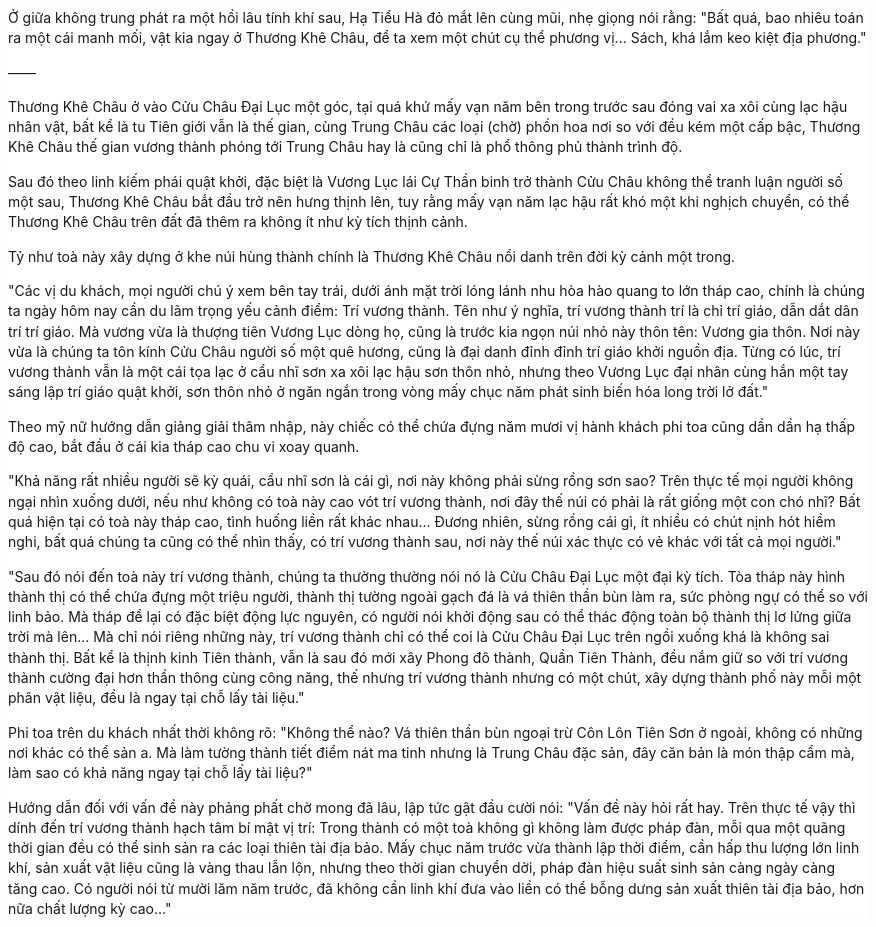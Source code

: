 Ở giữa không trung phát ra một hồi lâu tính khí sau, Hạ Tiểu Hà đỏ mắt lên cùng mũi, nhẹ giọng nói rằng: "Bất quá, bao nhiêu toán ra một cái manh mối, vật kia ngay ở Thương Khê Châu, để ta xem một chút cụ thể phương vị... Sách, khá lắm keo kiệt địa phương."

——

Thương Khê Châu ở vào Cửu Châu Đại Lục một góc, tại quá khứ mấy vạn năm bên trong trước sau đóng vai xa xôi cùng lạc hậu nhân vật, bất kể là tu Tiên giới vẫn là thế gian, cùng Trung Châu các loại (chờ) phồn hoa nơi so với đều kém một cấp bậc, Thương Khê Châu thế gian vương thành phóng tới Trung Châu hay là cũng chỉ là phổ thông phủ thành trình độ.

Sau đó theo linh kiếm phái quật khởi, đặc biệt là Vương Lục lái Cự Thần binh trở thành Cửu Châu không thể tranh luận người số một sau, Thương Khê Châu bắt đầu trở nên hưng thịnh lên, tuy rằng mấy vạn năm lạc hậu rất khó một khi nghịch chuyển, có thể Thương Khê Châu trên đất đã thêm ra không ít như kỳ tích thịnh cảnh.

Tỷ như toà này xây dựng ở khe núi hùng thành chính là Thương Khê Châu nổi danh trên đời kỳ cảnh một trong.

"Các vị du khách, mọi người chú ý xem bên tay trái, dưới ánh mặt trời lóng lánh nhu hòa hào quang to lớn tháp cao, chính là chúng ta ngày hôm nay cần du lãm trọng yếu cảnh điểm: Trí vương thành. Tên như ý nghĩa, trí vương thành trí là chỉ trí giáo, dẫn dắt dân trí trí giáo. Mà vương vừa là thượng tiên Vương Lục dòng họ, cũng là trước kia ngọn núi nhỏ này thôn tên: Vương gia thôn. Nơi này vừa là chúng ta tôn kính Cửu Châu người số một quê hương, cũng là đại danh đỉnh đỉnh trí giáo khởi nguồn địa. Từng có lúc, trí vương thành vẫn là một cái tọa lạc ở cẩu nhĩ sơn xa xôi lạc hậu sơn thôn nhỏ, nhưng theo Vương Lục đại nhân cùng hắn một tay sáng lập trí giáo quật khởi, sơn thôn nhỏ ở ngăn ngắn trong vòng mấy chục năm phát sinh biến hóa long trời lở đất."

Theo mỹ nữ hướng dẫn giảng giải thâm nhập, này chiếc có thể chứa đựng năm mươi vị hành khách phi toa cũng dần dần hạ thấp độ cao, bắt đầu ở cái kia tháp cao chu vi xoay quanh.

"Khả năng rất nhiều người sẽ kỳ quái, cẩu nhĩ sơn là cái gì, nơi này không phải sừng rồng sơn sao? Trên thực tế mọi người không ngại nhìn xuống dưới, nếu như không có toà này cao vót trí vương thành, nơi đây thế núi có phải là rất giống một con chó nhĩ? Bất quá hiện tại có toà này tháp cao, tình huống liền rất khác nhau... Đương nhiên, sừng rồng cái gì, ít nhiều có chút nịnh hót hiềm nghi, bất quá chúng ta cũng có thể nhìn thấy, có trí vương thành sau, nơi này thế núi xác thực có vẻ khác với tất cả mọi người."

"Sau đó nói đến toà này trí vương thành, chúng ta thường thường nói nó là Cửu Châu Đại Lục một đại kỳ tích. Tòa tháp này hình thành thị có thể chứa đựng một triệu người, thành thị tường ngoài gạch đá là vá thiên thần bùn làm ra, sức phòng ngự có thể so với linh bảo. Mà tháp để lại có đặc biệt động lực nguyên, có người nói khởi động sau có thể thác động toàn bộ thành thị lơ lửng giữa trời mà lên... Mà chỉ nói riêng những này, trí vương thành chỉ có thể coi là Cửu Châu Đại Lục trên ngồi xuống khá là không sai thành thị. Bất kể là thịnh kinh Tiên thành, vẫn là sau đó mới xây Phong đô thành, Quần Tiên Thành, đều nắm giữ so với trí vương thành cường đại hơn thần thông cùng công năng, thế nhưng trí vương thành nhưng có một chút, xây dựng thành phố này mỗi một phân vật liệu, đều là ngay tại chỗ lấy tài liệu."

Phi toa trên du khách nhất thời không rõ: "Không thể nào? Vá thiên thần bùn ngoại trừ Côn Lôn Tiên Sơn ở ngoài, không có những nơi khác có thể sản a. Mà làm tường thành tiết điểm nát ma tinh nhưng là Trung Châu đặc sản, đây căn bản là món thập cẩm mà, làm sao có khả năng ngay tại chỗ lấy tài liệu?"

Hướng dẫn đối với vấn đề này phảng phất chờ mong đã lâu, lập tức gật đầu cười nói: "Vấn đề này hỏi rất hay. Trên thực tế vậy thì dính đến trí vương thành hạch tâm bí mật vị trí: Trong thành có một toà không gì không làm được pháp đàn, mỗi qua một quãng thời gian đều có thể sinh sản ra các loại thiên tài địa bảo. Mấy chục năm trước vừa thành lập thời điểm, cần hấp thu lượng lớn linh khí, sản xuất vật liệu cũng là vàng thau lẫn lộn, nhưng theo thời gian chuyển dời, pháp đàn hiệu suất sinh sản càng ngày càng tăng cao. Có người nói từ mười lăm năm trước, đã không cần linh khí đưa vào liền có thể bỗng dưng sản xuất thiên tài địa bảo, hơn nữa chất lượng kỳ cao..."
